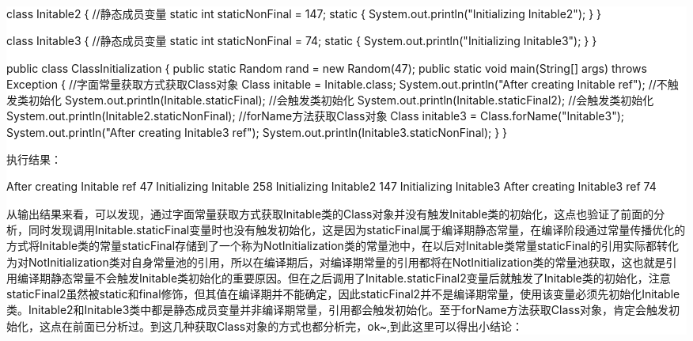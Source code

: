 class Initable2 {
  //静态成员变量
  static int staticNonFinal = 147;
  static {
    System.out.println("Initializing Initable2");
  }
}

class Initable3 {
  //静态成员变量
  static int staticNonFinal = 74;
  static {
    System.out.println("Initializing Initable3");
  }
}

public class ClassInitialization {
  public static Random rand = new Random(47);
  public static void main(String[] args) throws Exception {
    //字面常量获取方式获取Class对象
    Class initable = Initable.class;
    System.out.println("After creating Initable ref");
    //不触发类初始化
    System.out.println(Initable.staticFinal);
    //会触发类初始化
    System.out.println(Initable.staticFinal2);
    //会触发类初始化
    System.out.println(Initable2.staticNonFinal);
    //forName方法获取Class对象
    Class initable3 = Class.forName("Initable3");
    System.out.println("After creating Initable3 ref");
    System.out.println(Initable3.staticNonFinal);
  }
}

执行结果：

After creating Initable ref
47
Initializing Initable
258
Initializing Initable2
147
Initializing Initable3
After creating Initable3 ref
74

从输出结果来看，可以发现，通过字面常量获取方式获取Initable类的Class对象并没有触发Initable类的初始化，这点也验证了前面的分析，同时发现调用Initable.staticFinal变量时也没有触发初始化，这是因为staticFinal属于编译期静态常量，在编译阶段通过常量传播优化的方式将Initable类的常量staticFinal存储到了一个称为NotInitialization类的常量池中，在以后对Initable类常量staticFinal的引用实际都转化为对NotInitialization类对自身常量池的引用，所以在编译期后，对编译期常量的引用都将在NotInitialization类的常量池获取，这也就是引用编译期静态常量不会触发Initable类初始化的重要原因。但在之后调用了Initable.staticFinal2变量后就触发了Initable类的初始化，注意staticFinal2虽然被static和final修饰，但其值在编译期并不能确定，因此staticFinal2并不是编译期常量，使用该变量必须先初始化Initable类。Initable2和Initable3类中都是静态成员变量并非编译期常量，引用都会触发初始化。至于forName方法获取Class对象，肯定会触发初始化，这点在前面已分析过。到这几种获取Class对象的方式也都分析完，ok~,到此这里可以得出小结论：
